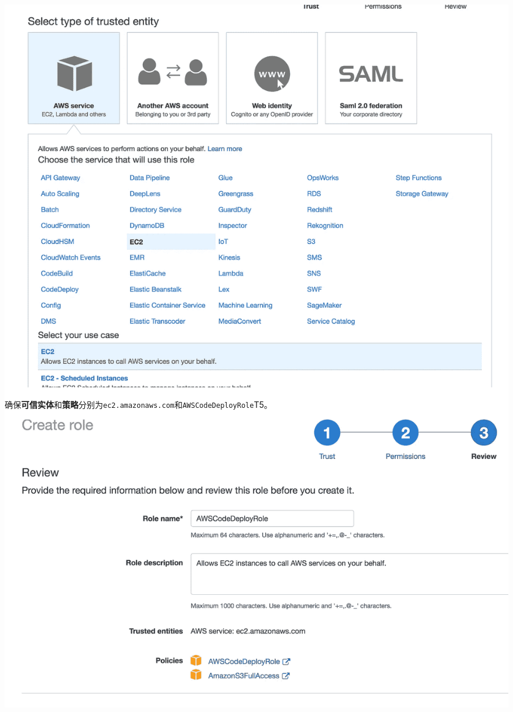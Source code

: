 ![](img/1f84d508148a5145af243ebecf98c2e1.png)

确保**可信实体**和**策略**分别为`ec2.amazonaws.com`和`AWSCodeDeployRole`T5。

![](img/6aa30db0dbc1a3e0105e6b7c5ee64f3d.png)
